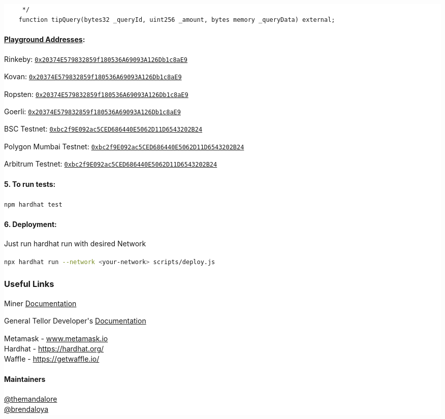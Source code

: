 ```solidity
     */
    function tipQuery(bytes32 _queryId, uint256 _amount, bytes memory _queryData) external;
```

#### [Playground Addresses](https://github.com/tellor-io/TellorCore):

Rinkeby: [`0x20374E579832859f180536A69093A126Db1c8aE9`](https://rinkeby.etherscan.io/address/0x20374E579832859f180536A69093A126Db1c8aE9#code)

Kovan: [`0x20374E579832859f180536A69093A126Db1c8aE9`](https://kovan.etherscan.io/address/0x20374E579832859f180536A69093A126Db1c8aE9#code)

Ropsten: [`0x20374E579832859f180536A69093A126Db1c8aE9`](https://ropsten.etherscan.io/address/0x20374E579832859f180536A69093A126Db1c8aE9#code)

Goerli: [`0x20374E579832859f180536A69093A126Db1c8aE9`](https://goerli.etherscan.io/address/0x20374E579832859f180536A69093A126Db1c8aE9#code)

BSC Testnet: [`0xbc2f9E092ac5CED686440E5062D11D6543202B24`](https://testnet.bscscan.com/address/0xbc2f9E092ac5CED686440E5062D11D6543202B24#code)

Polygon Mumbai Testnet: [`0xbc2f9E092ac5CED686440E5062D11D6543202B24`](https://explorer-mumbai.maticvigil.com/address/0xbc2f9E092ac5CED686440E5062D11D6543202B24/contracts)

Arbitrum Testnet: [`0xbc2f9E092ac5CED686440E5062D11D6543202B24`](https://explorer.arbitrum.io/#/address/0xbc2f9E092ac5CED686440E5062D11D6543202B24)

#### 5. To run tests:

```bash
npm hardhat test
```

#### 6. Deployment:
Just run hardhat run with desired Network

```bash
npx hardhat run --network <your-network> scripts/deploy.js
```



### Useful Links

Miner [Documentation](https://tellor.readthedocs.io/en/latest/MinerSetup/)

General Tellor Developer's [Documentation](https://tellor.readthedocs.io/en/latest/DevDocumentation/)

Metamask - www.metamask.io
<br>
Hardhat - https://hardhat.org/
<br>
Waffle - https://getwaffle.io/


#### Maintainers <a name="maintainers"> </a>
[@themandalore](https://github.com/themandalore)
<br>
[@brendaloya](https://github.com/brendaloya)
